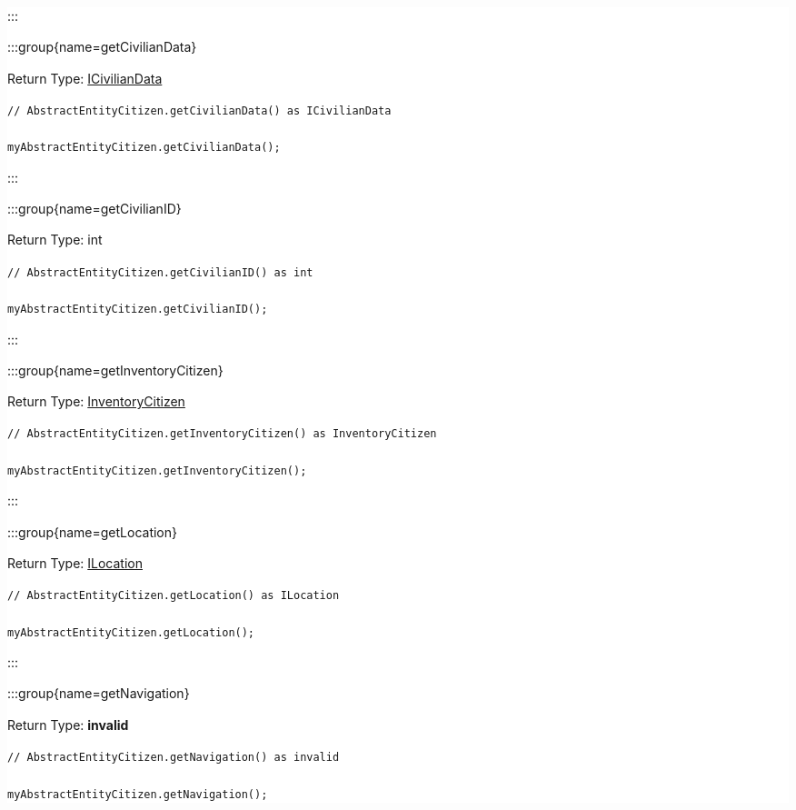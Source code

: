 :::

:::group{name=getCivilianData}

Return Type: [ICivilianData](/mods/sdmcrtplus/integration/minecolonies/api/colony/ICivilianData)

```zenscript
// AbstractEntityCitizen.getCivilianData() as ICivilianData

myAbstractEntityCitizen.getCivilianData();
```

:::

:::group{name=getCivilianID}

Return Type: int

```zenscript
// AbstractEntityCitizen.getCivilianID() as int

myAbstractEntityCitizen.getCivilianID();
```

:::

:::group{name=getInventoryCitizen}

Return Type: [InventoryCitizen](/mods/sdmcrtplus/integration/minecolonies/api/inventory/InventoryCitizen)

```zenscript
// AbstractEntityCitizen.getInventoryCitizen() as InventoryCitizen

myAbstractEntityCitizen.getInventoryCitizen();
```

:::

:::group{name=getLocation}

Return Type: [ILocation](/mods/sdmcrtplus/integration/minecolonies/api/colony/requestsystem/location/ILocation)

```zenscript
// AbstractEntityCitizen.getLocation() as ILocation

myAbstractEntityCitizen.getLocation();
```

:::

:::group{name=getNavigation}

Return Type: **invalid**

```zenscript
// AbstractEntityCitizen.getNavigation() as invalid

myAbstractEntityCitizen.getNavigation();
```
